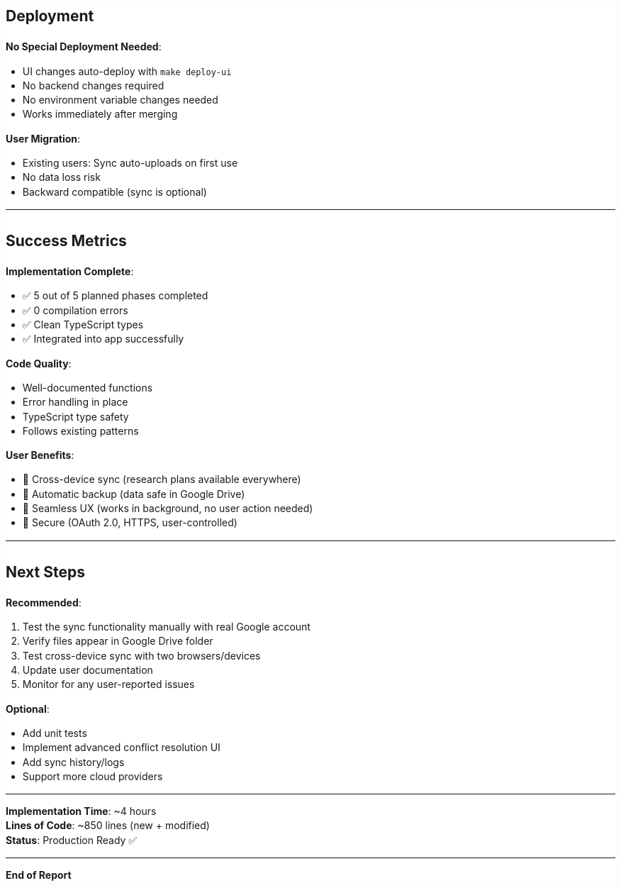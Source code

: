 
## Deployment

**No Special Deployment Needed**:
- UI changes auto-deploy with `make deploy-ui`
- No backend changes required
- No environment variable changes needed
- Works immediately after merging

**User Migration**:
- Existing users: Sync auto-uploads on first use
- No data loss risk
- Backward compatible (sync is optional)

---

## Success Metrics

**Implementation Complete**:
- ✅ 5 out of 5 planned phases completed
- ✅ 0 compilation errors
- ✅ Clean TypeScript types
- ✅ Integrated into app successfully

**Code Quality**:
- Well-documented functions
- Error handling in place
- TypeScript type safety
- Follows existing patterns

**User Benefits**:
- 🎯 Cross-device sync (research plans available everywhere)
- 💾 Automatic backup (data safe in Google Drive)
- 🔄 Seamless UX (works in background, no user action needed)
- 🔐 Secure (OAuth 2.0, HTTPS, user-controlled)

---

## Next Steps

**Recommended**:
1. Test the sync functionality manually with real Google account
2. Verify files appear in Google Drive folder
3. Test cross-device sync with two browsers/devices
4. Update user documentation
5. Monitor for any user-reported issues

**Optional**:
- Add unit tests
- Implement advanced conflict resolution UI
- Add sync history/logs
- Support more cloud providers

---

**Implementation Time**: ~4 hours  
**Lines of Code**: ~850 lines (new + modified)  
**Status**: Production Ready ✅

---

**End of Report**
